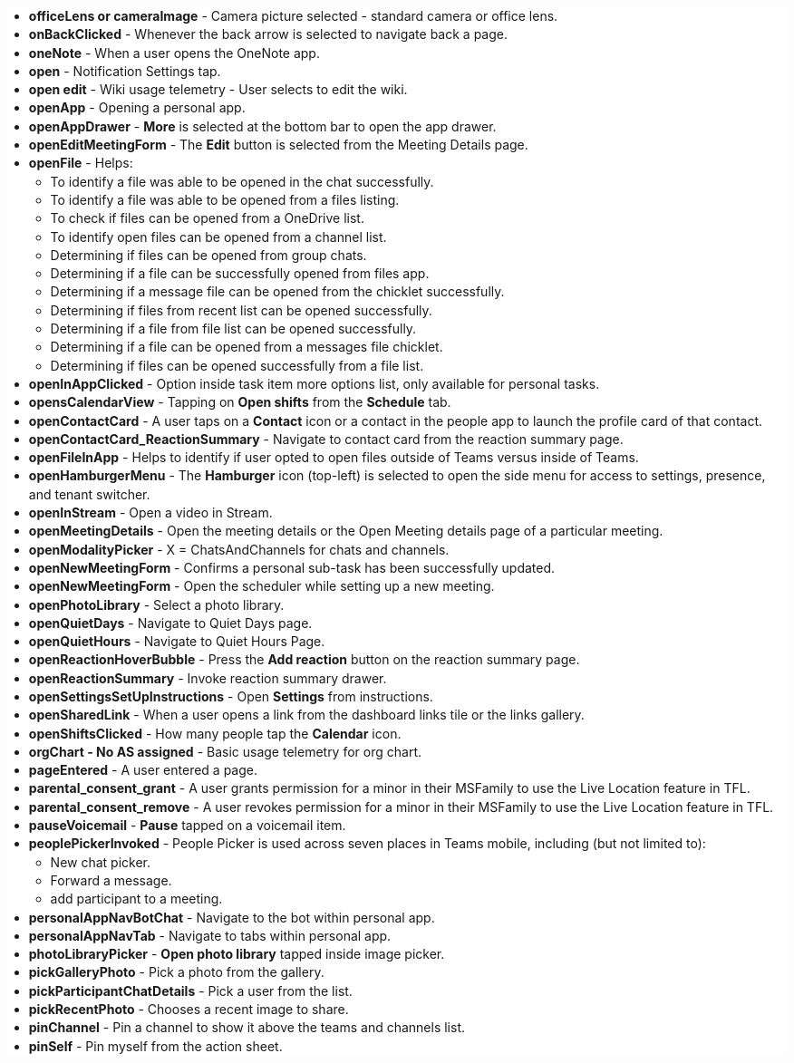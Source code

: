 - **officeLens or cameraImage** - Camera picture selected - standard camera or office lens.
- **onBackClicked** - Whenever the back arrow is selected to navigate back a page.
- **oneNote** - When a user opens the OneNote app.
- **open** - Notification Settings tap.
- **open edit** - Wiki usage telemetry - User selects to edit the wiki.
- **openApp** - Opening a personal app.
- **openAppDrawer** - **More** is selected at the bottom bar to open the app drawer.
- **openEditMeetingForm** - The **Edit** button is selected from the Meeting Details page.
- **openFile** - Helps:
  - To identify a file was able to be opened in the chat successfully.
  - To identify a file was able to be opened from a files listing.
  - To check if files can be opened from a OneDrive list.
  - To identify open files can be opened from a channel list.
  - Determining if files can be opened from group chats.
  - Determining if a file can be successfully opened from files app.
  - Determining if a message file can be opened from the chicklet successfully.
  - Determining if files from recent list can be opened successfully.
  - Determining if a file from file list can be opened successfully.
  - Determining if a file can be opened from a messages file chicklet.
  - Determining  if files can be opened successfully from a file list.
- **openInAppClicked** - Option inside task item more options list, only available for personal tasks.
- **opensCalendarView** - Tapping on **Open shifts** from the **Schedule** tab.
- **openContactCard** - A user taps on a **Contact** icon or a contact in the people app to launch the profile card of that contact.
- **openContactCard_ReactionSummary** - Navigate to contact card from the reaction summary page.
- **openFileInApp** - Helps to identify if user opted to open files outside of Teams versus inside of Teams.
- **openHamburgerMenu** - The **Hamburger** icon (top-left) is selected to open the side menu for access to settings, presence, and tenant switcher.
- **openInStream** - Open a video in Stream.
- **openMeetingDetails** - Open the meeting details or the Open Meeting details page of a particular meeting.
- **openModalityPicker** - X = ChatsAndChannels for chats and channels.
- **openNewMeetingForm** - Confirms a personal sub-task has been successfully updated.
- **openNewMeetingForm** - Open the scheduler while setting up a new meeting.
- **openPhotoLibrary** - Select a photo library.
- **openQuietDays** - Navigate to Quiet Days page.
- **openQuietHours** - Navigate to Quiet Hours Page.
- **openReactionHoverBubble** - Press the **Add reaction** button on the reaction summary page.
- **openReactionSummary** - Invoke reaction summary drawer.
- **openSettingsSetUpInstructions** - Open **Settings** from instructions.
- **openSharedLink** - When a user opens a link from the dashboard links tile or the links gallery.
- **openShiftsClicked** - How many people tap the **Calendar** icon.
- **orgChart - No AS assigned** - Basic usage telemetry for org chart.
- **pageEntered** - A user entered a page.
- **parental_consent_grant** - A user grants permission for a minor in their MSFamily to use the Live Location feature in TFL.
- **parental_consent_remove** - A user revokes permission for a minor in their MSFamily to use the Live Location feature in TFL.
- **pauseVoicemail** - **Pause** tapped on a voicemail item.
- **peoplePickerInvoked** - People Picker is used across seven places in Teams mobile, including (but not limited to):
  - New chat picker.
  - Forward a message.
  - add participant to a meeting.
- **personalAppNavBotChat** - Navigate to the bot within personal app.
- **personalAppNavTab** - Navigate to tabs within personal app.
- **photoLibraryPicker** - **Open photo library** tapped inside image picker.
- **pickGalleryPhoto** - Pick a photo from the gallery.
- **pickParticipantChatDetails** - Pick a user from the list.
- **pickRecentPhoto** - Chooses a recent image to share.
- **pinChannel** - Pin a channel to show it above the teams and channels list.
- **pinSelf** - Pin myself from the action sheet.
